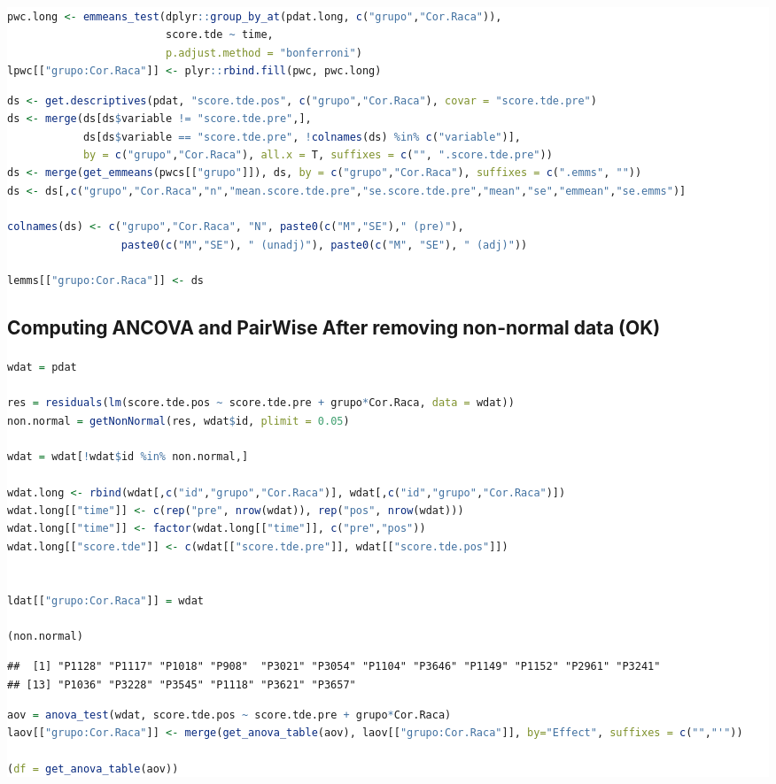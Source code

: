 ``` r
pwc.long <- emmeans_test(dplyr::group_by_at(pdat.long, c("grupo","Cor.Raca")),
                         score.tde ~ time,
                         p.adjust.method = "bonferroni")
lpwc[["grupo:Cor.Raca"]] <- plyr::rbind.fill(pwc, pwc.long)
```

``` r
ds <- get.descriptives(pdat, "score.tde.pos", c("grupo","Cor.Raca"), covar = "score.tde.pre")
ds <- merge(ds[ds$variable != "score.tde.pre",],
            ds[ds$variable == "score.tde.pre", !colnames(ds) %in% c("variable")],
            by = c("grupo","Cor.Raca"), all.x = T, suffixes = c("", ".score.tde.pre"))
ds <- merge(get_emmeans(pwcs[["grupo"]]), ds, by = c("grupo","Cor.Raca"), suffixes = c(".emms", ""))
ds <- ds[,c("grupo","Cor.Raca","n","mean.score.tde.pre","se.score.tde.pre","mean","se","emmean","se.emms")]

colnames(ds) <- c("grupo","Cor.Raca", "N", paste0(c("M","SE")," (pre)"),
                  paste0(c("M","SE"), " (unadj)"), paste0(c("M", "SE"), " (adj)"))

lemms[["grupo:Cor.Raca"]] <- ds
```

## Computing ANCOVA and PairWise After removing non-normal data (OK)

``` r
wdat = pdat 

res = residuals(lm(score.tde.pos ~ score.tde.pre + grupo*Cor.Raca, data = wdat))
non.normal = getNonNormal(res, wdat$id, plimit = 0.05)

wdat = wdat[!wdat$id %in% non.normal,]

wdat.long <- rbind(wdat[,c("id","grupo","Cor.Raca")], wdat[,c("id","grupo","Cor.Raca")])
wdat.long[["time"]] <- c(rep("pre", nrow(wdat)), rep("pos", nrow(wdat)))
wdat.long[["time"]] <- factor(wdat.long[["time"]], c("pre","pos"))
wdat.long[["score.tde"]] <- c(wdat[["score.tde.pre"]], wdat[["score.tde.pos"]])


ldat[["grupo:Cor.Raca"]] = wdat

(non.normal)
```

    ##  [1] "P1128" "P1117" "P1018" "P908"  "P3021" "P3054" "P1104" "P3646" "P1149" "P1152" "P2961" "P3241"
    ## [13] "P1036" "P3228" "P3545" "P1118" "P3621" "P3657"

``` r
aov = anova_test(wdat, score.tde.pos ~ score.tde.pre + grupo*Cor.Raca)
laov[["grupo:Cor.Raca"]] <- merge(get_anova_table(aov), laov[["grupo:Cor.Raca"]], by="Effect", suffixes = c("","'"))

(df = get_anova_table(aov))
```
